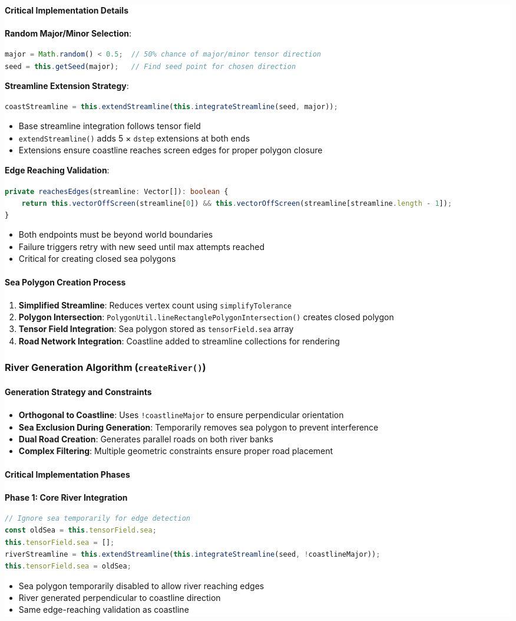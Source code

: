 #### Critical Implementation Details

**Random Major/Minor Selection**:
```typescript
major = Math.random() < 0.5;  // 50% chance of major/minor tensor direction
seed = this.getSeed(major);   // Find seed point for chosen direction
```

**Streamline Extension Strategy**:
```typescript
coastStreamline = this.extendStreamline(this.integrateStreamline(seed, major));
```
- Base streamline integration follows tensor field
- `extendStreamline()` adds 5 × `dstep` extensions at both ends
- Extensions ensure coastline reaches screen edges for proper polygon closure

**Edge Reaching Validation**:
```typescript
private reachesEdges(streamline: Vector[]): boolean {
    return this.vectorOffScreen(streamline[0]) && this.vectorOffScreen(streamline[streamline.length - 1]);
}
```
- Both endpoints must be beyond world boundaries
- Failure triggers retry with new seed until max attempts reached
- Critical for creating closed sea polygons

#### Sea Polygon Creation Process
1. **Simplified Streamline**: Reduces vertex count using `simplifyTolerance` 
2. **Polygon Intersection**: `PolygonUtil.lineRectanglePolygonIntersection()` creates closed polygon
3. **Tensor Field Integration**: Sea polygon stored as `tensorField.sea` array
4. **Road Network Integration**: Coastline added to streamline collections for rendering

### River Generation Algorithm (`createRiver()`)

#### Generation Strategy and Constraints
- **Orthogonal to Coastline**: Uses `!coastlineMajor` to ensure perpendicular orientation
- **Sea Exclusion During Generation**: Temporarily removes sea polygon to prevent interference
- **Dual Road Creation**: Generates parallel roads on both river banks
- **Complex Filtering**: Multiple geometric constraints ensure proper road placement

#### Critical Implementation Phases

**Phase 1: Core River Integration**
```typescript
// Ignore sea temporarily for edge detection
const oldSea = this.tensorField.sea;
this.tensorField.sea = [];
riverStreamline = this.extendStreamline(this.integrateStreamline(seed, !coastlineMajor));
this.tensorField.sea = oldSea;
```
- Sea polygon temporarily disabled to allow river reaching edges
- River generated perpendicular to coastline direction
- Same edge-reaching validation as coastline
